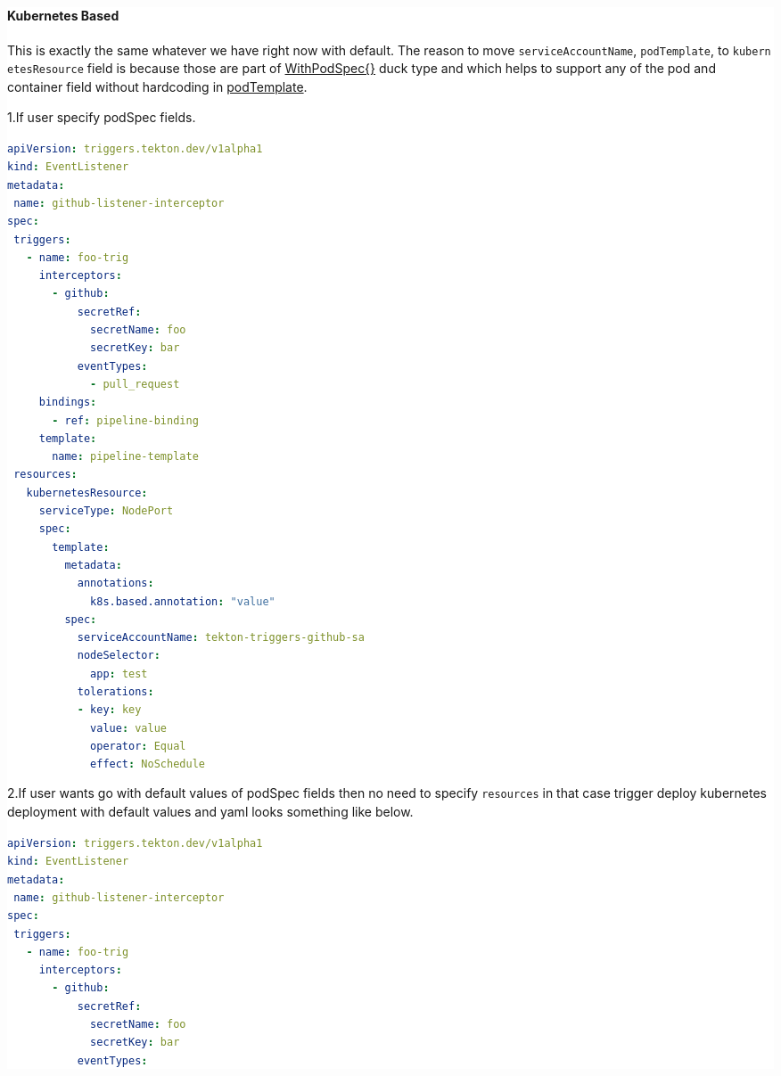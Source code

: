 #### Kubernetes Based
This is exactly the same whatever we have right now with default.
The reason to move `serviceAccountName`, `podTemplate`, 
to `kubernetesResource` field is because those are part of [WithPodSpec{}](https://github.com/knative/pkg/blob/master/apis/duck/v1/podspec_types.go#L49) duck type
and which helps to support any of the pod and container field without hardcoding in [podTemplate](https://github.com/tektoncd/triggers/blob/main/pkg/apis/triggers/v1alpha1/event_listener_types.go#L62).

1.If user specify podSpec fields.  
```yaml
apiVersion: triggers.tekton.dev/v1alpha1
kind: EventListener
metadata:
 name: github-listener-interceptor
spec:
 triggers:
   - name: foo-trig
     interceptors:
       - github:
           secretRef:
             secretName: foo
             secretKey: bar
           eventTypes:
             - pull_request
     bindings:
       - ref: pipeline-binding
     template:
       name: pipeline-template
 resources:
   kubernetesResource:
     serviceType: NodePort
     spec:
       template:
         metadata:
           annotations:
             k8s.based.annotation: "value"
         spec:
           serviceAccountName: tekton-triggers-github-sa
           nodeSelector:
             app: test
           tolerations:
           - key: key
             value: value
             operator: Equal
             effect: NoSchedule
```

2.If user wants go with default values of podSpec fields then no need to specify `resources` in that case trigger deploy 
kubernetes deployment with default values and yaml looks something like below.
```yaml
apiVersion: triggers.tekton.dev/v1alpha1
kind: EventListener
metadata:
 name: github-listener-interceptor
spec:
 triggers:
   - name: foo-trig
     interceptors:
       - github:
           secretRef:
             secretName: foo
             secretKey: bar
           eventTypes:
```